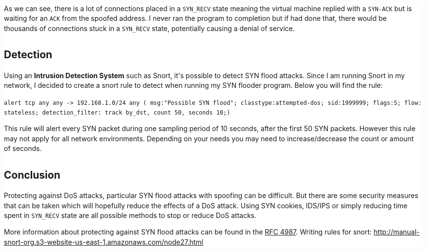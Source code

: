 As we can see, there is a lot of connections placed in a `SYN_RECV` state meaning the virtual machine replied with a `SYN-ACK` but is waiting for an `ACK` from the spoofed address. I never ran the program to completion but if had done that, there would be thousands of connections stuck in a `SYN_RECV` state, potentially causing a denial of service.

## Detection
Using an **Intrusion Detection System** such as Snort, it's possible to detect SYN flood attacks. Since I am running Snort in my network, I decided to create a snort rule to detect when running my SYN flooder program. Below you will find the rule:

```
alert tcp any any -> 192.168.1.0/24 any ( msg:"Possible SYN flood"; classtype:attempted-dos; sid:1999999; flags:S; flow: stateless; detection_filter: track by_dst, count 50, seconds 10;)
```

This rule will alert every SYN packet during one sampling period of 10 seconds, after the first 50 SYN packets. However this rule may not apply for all network environments. Depending on your needs you may need to increase/decrease the count or amount of seconds.

## Conclusion
Protecting against DoS attacks, particular SYN flood attacks with spoofing can be difficult. But there are some security measures that can be taken which will hopefully reduce the effects of a DoS attack. Using SYN cookies, IDS/IPS or simply reducing time spent in `SYN_RECV` state are all possible methods to stop or reduce DoS attacks. 

More information about protecting against SYN flood attacks can be found in the [RFC 4987](https://tools.ietf.org/html/rfc4987). Writing rules for snort: http://manual-snort-org.s3-website-us-east-1.amazonaws.com/node27.html


